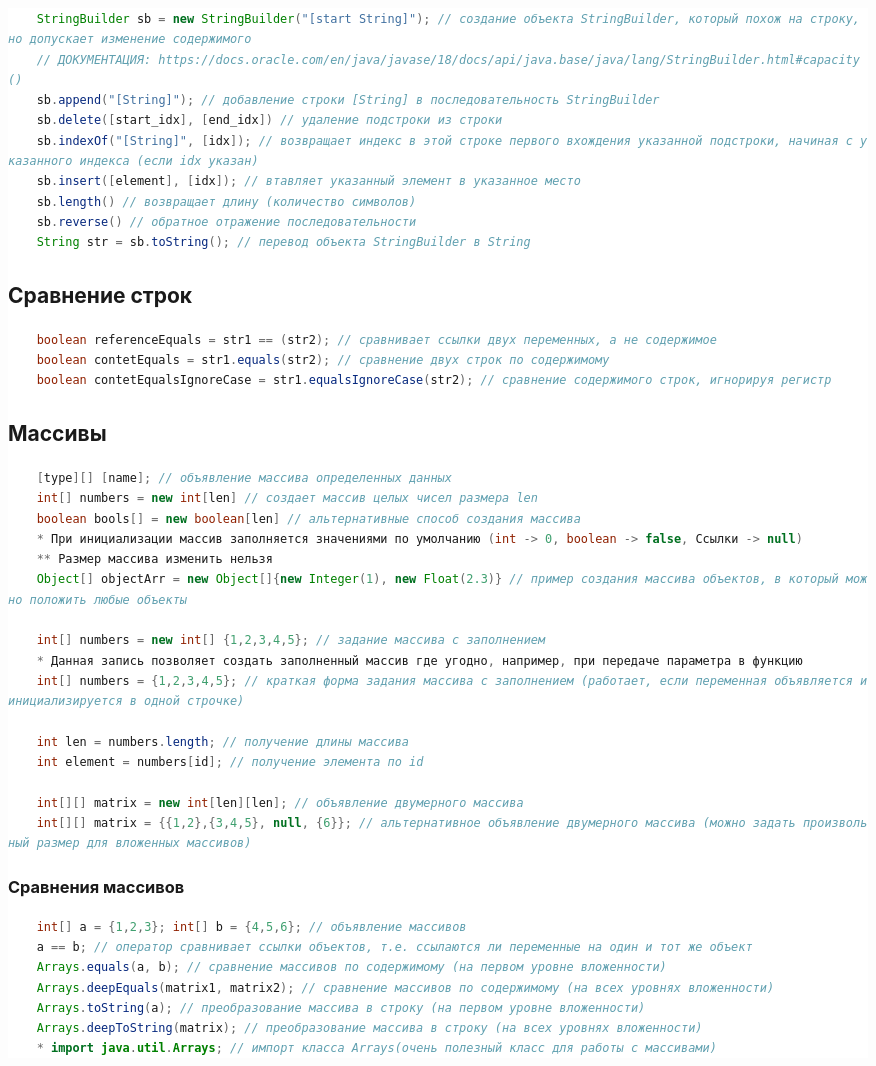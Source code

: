 ```java
    StringBuilder sb = new StringBuilder("[start String]"); // создание объекта StringBuilder, который похож на строку, но допускает изменение содержимого
    // ДОКУМЕНТАЦИЯ: https://docs.oracle.com/en/java/javase/18/docs/api/java.base/java/lang/StringBuilder.html#capacity()
    sb.append("[String]"); // добавление строки [String] в последовательность StringBuilder
    sb.delete([start_idx], [end_idx]) // удаление подстроки из строки
    sb.indexOf("[String]", [idx]); // возвращает индекс в этой строке первого вхождения указанной подстроки, начиная с указанного индекса (если idx указан)
    sb.insert([element], [idx]); // втавляет указанный элемент в указанное место
    sb.length() // возвращает длину (количество символов)
    sb.reverse() // обратное отражение последовательности
    String str = sb.toString(); // перевод объекта StringBuilder в String
```

## Сравнение строк
```java
    boolean referenceEquals = str1 == (str2); // сравнивает ссылки двух переменных, а не содержимое
    boolean contetEquals = str1.equals(str2); // сравнение двух строк по содержимому
    boolean contetEqualsIgnoreCase = str1.equalsIgnoreCase(str2); // сравнение содержимого строк, игнорируя регистр
```
## Массивы
```java
    [type][] [name]; // объявление массива определенных данных
    int[] numbers = new int[len] // создает массив целых чисел размера len
    boolean bools[] = new boolean[len] // альтернативные способ создания массива
    * При инициализации массив заполняется значениями по умолчанию (int -> 0, boolean -> false, Ссылки -> null)
    ** Размер массива изменить нельзя
    Object[] objectArr = new Object[]{new Integer(1), new Float(2.3)} // пример создания массива объектов, в который можно положить любые объекты

    int[] numbers = new int[] {1,2,3,4,5}; // задание массива с заполнением
    * Данная запись позволяет создать заполненный массив где угодно, например, при передаче параметра в функцию
    int[] numbers = {1,2,3,4,5}; // краткая форма задания массива с заполнением (работает, если переменная объявляется и инициализируется в одной строчке)

    int len = numbers.length; // получение длины массива
    int element = numbers[id]; // получение элемента по id

    int[][] matrix = new int[len][len]; // объявление двумерного массива
    int[][] matrix = {{1,2},{3,4,5}, null, {6}}; // альтернативное объявление двумерного массива (можно задать произвольный размер для вложенных массивов)
```

### Сравнения массивов
```java
    int[] a = {1,2,3}; int[] b = {4,5,6}; // объявление массивов
    a == b; // оператор сравнивает ссылки объектов, т.е. ссылаются ли переменные на один и тот же объект
    Arrays.equals(a, b); // сравнение массивов по содержимому (на первом уровне вложенности)
    Arrays.deepEquals(matrix1, matrix2); // сравнение массивов по содержимому (на всех уровнях вложенности)
    Arrays.toString(a); // преобразование массива в строку (на первом уровне вложенности)
    Arrays.deepToString(matrix); // преобразование массива в строку (на всех уровнях вложенности)
    * import java.util.Arrays; // импорт класса Arrays(очень полезный класс для работы с массивами)
```
